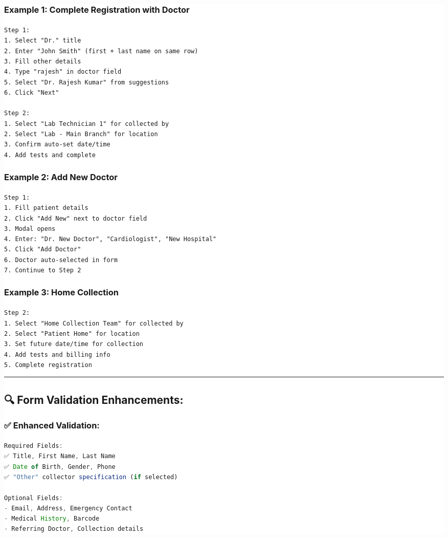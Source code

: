 ### **Example 1: Complete Registration with Doctor**
```
Step 1:
1. Select "Dr." title
2. Enter "John Smith" (first + last name on same row)
3. Fill other details
4. Type "rajesh" in doctor field
5. Select "Dr. Rajesh Kumar" from suggestions
6. Click "Next"

Step 2:
1. Select "Lab Technician 1" for collected by
2. Select "Lab - Main Branch" for location
3. Confirm auto-set date/time
4. Add tests and complete
```

### **Example 2: Add New Doctor**
```
Step 1:
1. Fill patient details
2. Click "Add New" next to doctor field
3. Modal opens
4. Enter: "Dr. New Doctor", "Cardiologist", "New Hospital"
5. Click "Add Doctor"
6. Doctor auto-selected in form
7. Continue to Step 2
```

### **Example 3: Home Collection**
```
Step 2:
1. Select "Home Collection Team" for collected by
2. Select "Patient Home" for location
3. Set future date/time for collection
4. Add tests and billing info
5. Complete registration
```

---

## 🔍 **Form Validation Enhancements:**

### **✅ Enhanced Validation:**
```javascript
Required Fields:
✅ Title, First Name, Last Name
✅ Date of Birth, Gender, Phone
✅ "Other" collector specification (if selected)

Optional Fields:
- Email, Address, Emergency Contact
- Medical History, Barcode
- Referring Doctor, Collection details
```
